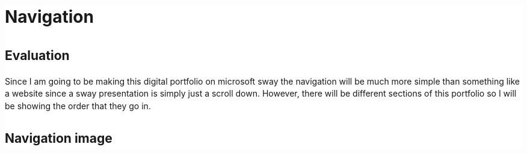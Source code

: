 # Navigation

## Evaluation 

Since I am going to be making this digital portfolio on microsoft sway the navigation will be much more simple than something like a website since a sway presentation is simply just a scroll down. However, there will be different sections of this portfolio so I will be showing the order that they go in.

## Navigation image
